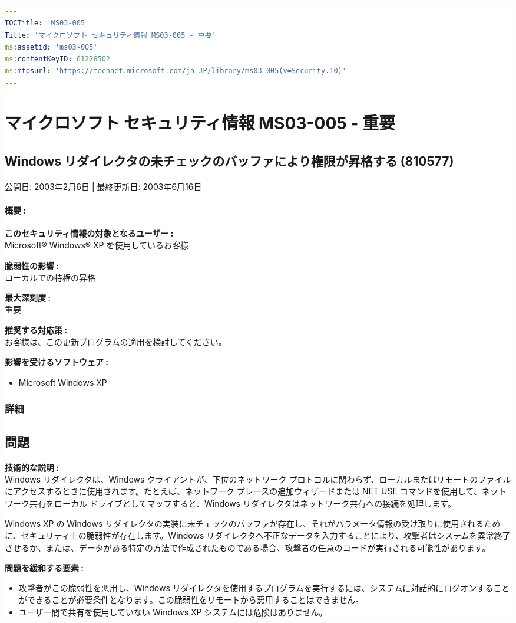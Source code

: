 ```yaml
---
TOCTitle: 'MS03-005'
Title: 'マイクロソフト セキュリティ情報 MS03-005 - 重要'
ms:assetid: 'ms03-005'
ms:contentKeyID: 61228502
ms:mtpsurl: 'https://technet.microsoft.com/ja-JP/library/ms03-005(v=Security.10)'
---
```



マイクロソフト セキュリティ情報 MS03-005 - 重要
===============================================

Windows リダイレクタの未チェックのバッファにより権限が昇格する (810577)
-----------------------------------------------------------------------

公開日: 2003年2月6日 | 最終更新日: 2003年6月16日

[](http://www.microsoft.com/japan/security/bulletins/ms03-005e.mspx)

#### 概要 :

**このセキュリティ情報の対象となるユーザー :**  
Microsoft® Windows® XP を使用しているお客様

**脆弱性の影響 :**  
ローカルでの特権の昇格

**最大深刻度 :**  
重要

**推奨する対応策 :**  
お客様は、この更新プログラムの適用を検討してください。

**影響を受けるソフトウェア :**  

-   Microsoft Windows XP

### 詳細

問題
----

<span></span>
**技術的な説明 :**  
Windows リダイレクタは、Windows クライアントが、下位のネットワーク プロトコルに関わらず、ローカルまたはリモートのファイルにアクセスするときに使用されます。たとえば、ネットワーク プレースの追加ウィザードまたは NET USE コマンドを使用して、ネットワーク共有をローカル ドライブとしてマップすると、Windows リダイレクタはネットワーク共有への接続を処理します。
	
Windows XP の Windows リダイレクタの実装に未チェックのバッファが存在し、それがパラメータ情報の受け取りに使用されるために、セキュリティ上の脆弱性が存在します。Windows リダイレクタへ不正なデータを入力することにより、攻撃者はシステムを異常終了させるか、または、データがある特定の方法で作成されたものである場合、攻撃者の任意のコードが実行される可能性があります。

**問題を緩和する要素 :**  

-   攻撃者がこの脆弱性を悪用し、Windows リダイレクタを使用するプログラムを実行するには、システムに対話的にログオンすることができることが必要条件となります。この脆弱性をリモートから悪用することはできません。
-   ユーザー間で共有を使用していない Windows XP システムには危険はありません。

